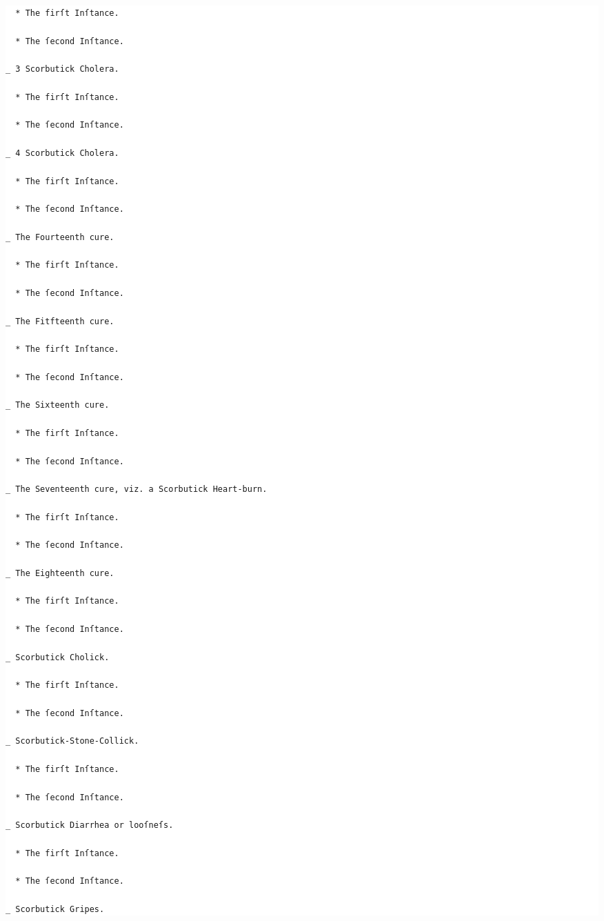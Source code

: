       * The firſt Inſtance.

      * The ſecond Inſtance.

    _ 3 Scorbutick Cholera.

      * The firſt Inſtance.

      * The ſecond Inſtance.

    _ 4 Scorbutick Cholera.

      * The firſt Inſtance.

      * The ſecond Inſtance.

    _ The Fourteenth cure.

      * The firſt Inſtance.

      * The ſecond Inſtance.

    _ The Fitfteenth cure.

      * The firſt Inſtance.

      * The ſecond Inſtance.

    _ The Sixteenth cure.

      * The firſt Inſtance.

      * The ſecond Inſtance.

    _ The Seventeenth cure, viz. a Scorbutick Heart-burn.

      * The firſt Inſtance.

      * The ſecond Inſtance.

    _ The Eighteenth cure.

      * The firſt Inſtance.

      * The ſecond Inſtance.

    _ Scorbutick Cholick.

      * The firſt Inſtance.

      * The ſecond Inſtance.

    _ Scorbutick-Stone-Collick.

      * The firſt Inſtance.

      * The ſecond Inſtance.

    _ Scorbutick Diarrhea or looſneſs.

      * The firſt Inſtance.

      * The ſecond Inſtance.

    _ Scorbutick Gripes.
